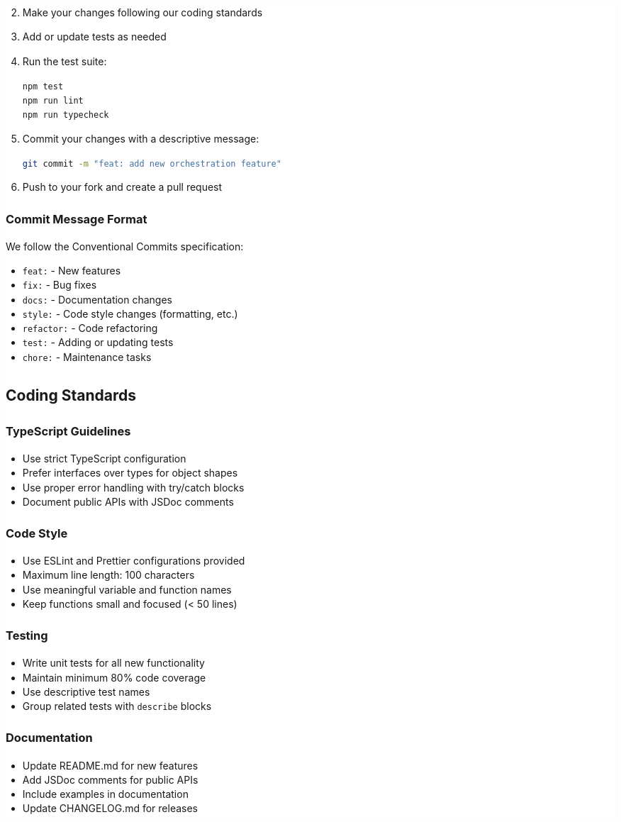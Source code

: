 2. Make your changes following our coding standards
3. Add or update tests as needed
4. Run the test suite:
   ```bash
   npm test
   npm run lint
   npm run typecheck
   ```

5. Commit your changes with a descriptive message:
   ```bash
   git commit -m "feat: add new orchestration feature"
   ```

6. Push to your fork and create a pull request

### Commit Message Format

We follow the Conventional Commits specification:

- `feat:` - New features
- `fix:` - Bug fixes
- `docs:` - Documentation changes
- `style:` - Code style changes (formatting, etc.)
- `refactor:` - Code refactoring
- `test:` - Adding or updating tests
- `chore:` - Maintenance tasks

## Coding Standards

### TypeScript Guidelines

- Use strict TypeScript configuration
- Prefer interfaces over types for object shapes
- Use proper error handling with try/catch blocks
- Document public APIs with JSDoc comments

### Code Style

- Use ESLint and Prettier configurations provided
- Maximum line length: 100 characters
- Use meaningful variable and function names
- Keep functions small and focused (< 50 lines)

### Testing

- Write unit tests for all new functionality
- Maintain minimum 80% code coverage
- Use descriptive test names
- Group related tests with `describe` blocks

### Documentation

- Update README.md for new features
- Add JSDoc comments for public APIs
- Include examples in documentation
- Update CHANGELOG.md for releases

